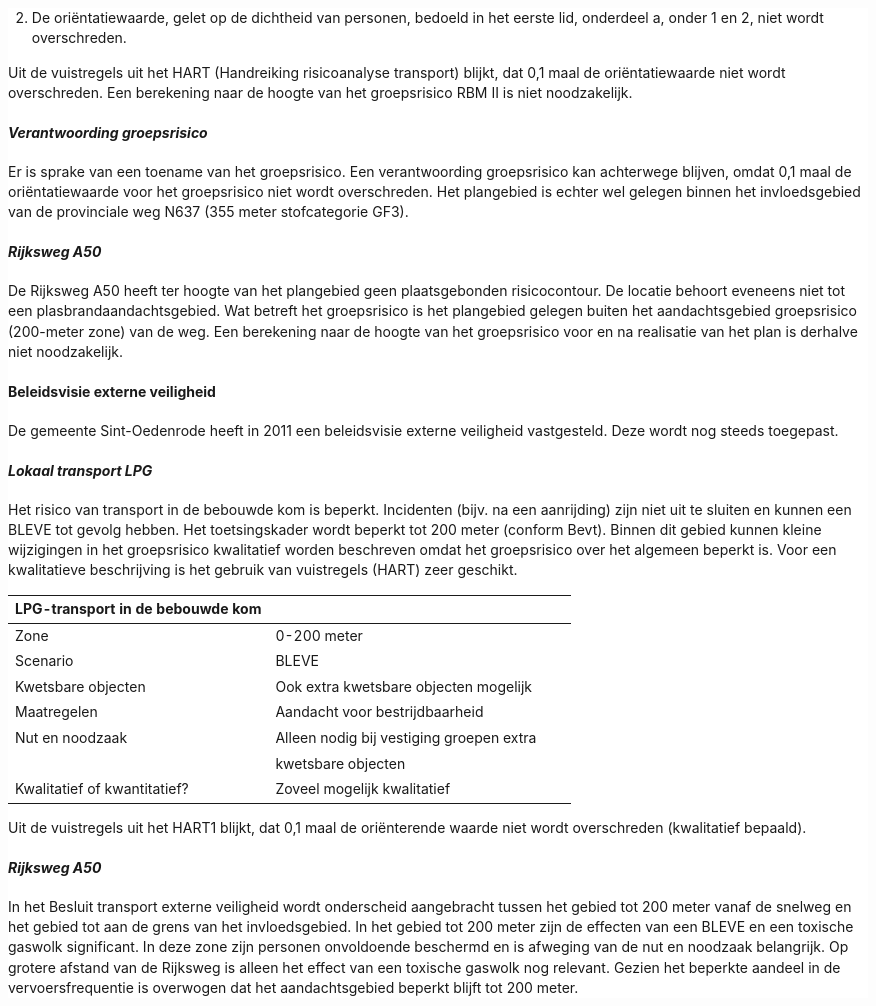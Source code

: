 2. De oriëntatiewaarde, gelet op de dichtheid van personen, bedoeld in het eerste lid, onderdeel a, onder 1 en 2, niet wordt overschreden.

Uit de vuistregels uit het HART (Handreiking risicoanalyse transport) blijkt, dat 0,1 maal de oriëntatiewaarde niet wordt overschreden. Een berekening naar de hoogte van het groepsrisico RBM II is niet noodzakelijk.

#### *Verantwoording groepsrisico*

Er is sprake van een toename van het groepsrisico. Een verantwoording groepsrisico kan achterwege blijven, omdat 0,1 maal de oriëntatiewaarde voor het groepsrisico niet wordt overschreden. Het plangebied is echter wel gelegen binnen het invloedsgebied van de provinciale weg N637 (355 meter stofcategorie GF3).

#### *Rijksweg A50*

De Rijksweg A50 heeft ter hoogte van het plangebied geen plaatsgebonden risicocontour. De locatie behoort eveneens niet tot een plasbrandaandachtsgebied. Wat betreft het groepsrisico is het plangebied gelegen buiten het aandachtsgebied groepsrisico (200-meter zone) van de weg. Een berekening naar de hoogte van het groepsrisico voor en na realisatie van het plan is derhalve niet noodzakelijk.

#### Beleidsvisie externe veiligheid

De gemeente Sint-Oedenrode heeft in 2011 een beleidsvisie externe veiligheid vastgesteld. Deze wordt nog steeds toegepast.

#### *Lokaal transport LPG*

Het risico van transport in de bebouwde kom is beperkt. Incidenten (bijv. na een aanrijding) zijn niet uit te sluiten en kunnen een BLEVE tot gevolg hebben. Het toetsingskader wordt beperkt tot 200 meter (conform Bevt). Binnen dit gebied kunnen kleine wijzigingen in het groepsrisico kwalitatief worden beschreven omdat het groepsrisico over het algemeen beperkt is. Voor een kwalitatieve beschrijving is het gebruik van vuistregels (HART) zeer geschikt.

| LPG-transport in de bebouwde kom |                                          |  |  |
|----------------------------------|------------------------------------------|--|--|
| Zone                             | 0-200 meter                              |  |  |
| Scenario                         | BLEVE                                    |  |  |
| Kwetsbare objecten               | Ook extra kwetsbare objecten mogelijk    |  |  |
| Maatregelen                      | Aandacht voor bestrijdbaarheid           |  |  |
| Nut en noodzaak                  | Alleen nodig bij vestiging groepen extra |  |  |
|                                  | kwetsbare objecten                       |  |  |
| Kwalitatief of kwantitatief?     | Zoveel mogelijk kwalitatief              |  |  |

Uit de vuistregels uit het HART1 blijkt, dat 0,1 maal de oriënterende waarde niet wordt overschreden (kwalitatief bepaald).

#### *Rijksweg A50*

In het Besluit transport externe veiligheid wordt onderscheid aangebracht tussen het gebied tot 200 meter vanaf de snelweg en het gebied tot aan de grens van het invloedsgebied. In het gebied tot 200 meter zijn de effecten van een BLEVE en een toxische gaswolk significant. In deze zone zijn personen onvoldoende beschermd en is afweging van de nut en noodzaak belangrijk. Op grotere afstand van de Rijksweg is alleen het effect van een toxische gaswolk nog relevant. Gezien het beperkte aandeel in de vervoersfrequentie is overwogen dat het aandachtsgebied beperkt blijft tot 200 meter.
